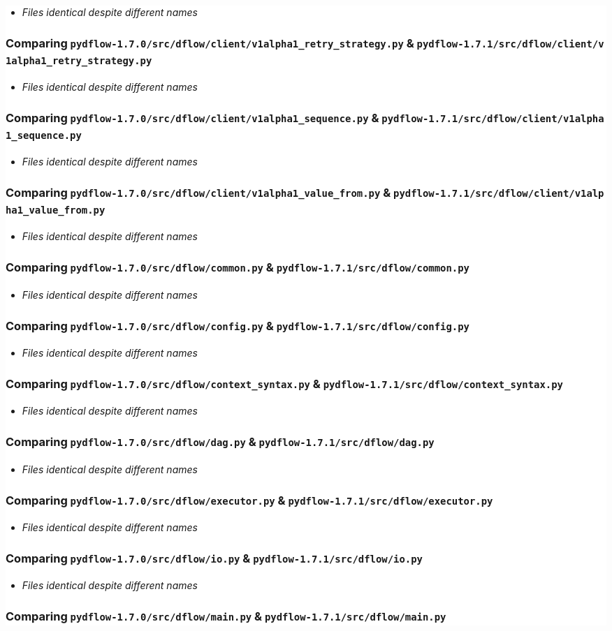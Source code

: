  * *Files identical despite different names*

### Comparing `pydflow-1.7.0/src/dflow/client/v1alpha1_retry_strategy.py` & `pydflow-1.7.1/src/dflow/client/v1alpha1_retry_strategy.py`

 * *Files identical despite different names*

### Comparing `pydflow-1.7.0/src/dflow/client/v1alpha1_sequence.py` & `pydflow-1.7.1/src/dflow/client/v1alpha1_sequence.py`

 * *Files identical despite different names*

### Comparing `pydflow-1.7.0/src/dflow/client/v1alpha1_value_from.py` & `pydflow-1.7.1/src/dflow/client/v1alpha1_value_from.py`

 * *Files identical despite different names*

### Comparing `pydflow-1.7.0/src/dflow/common.py` & `pydflow-1.7.1/src/dflow/common.py`

 * *Files identical despite different names*

### Comparing `pydflow-1.7.0/src/dflow/config.py` & `pydflow-1.7.1/src/dflow/config.py`

 * *Files identical despite different names*

### Comparing `pydflow-1.7.0/src/dflow/context_syntax.py` & `pydflow-1.7.1/src/dflow/context_syntax.py`

 * *Files identical despite different names*

### Comparing `pydflow-1.7.0/src/dflow/dag.py` & `pydflow-1.7.1/src/dflow/dag.py`

 * *Files identical despite different names*

### Comparing `pydflow-1.7.0/src/dflow/executor.py` & `pydflow-1.7.1/src/dflow/executor.py`

 * *Files identical despite different names*

### Comparing `pydflow-1.7.0/src/dflow/io.py` & `pydflow-1.7.1/src/dflow/io.py`

 * *Files identical despite different names*

### Comparing `pydflow-1.7.0/src/dflow/main.py` & `pydflow-1.7.1/src/dflow/main.py`
